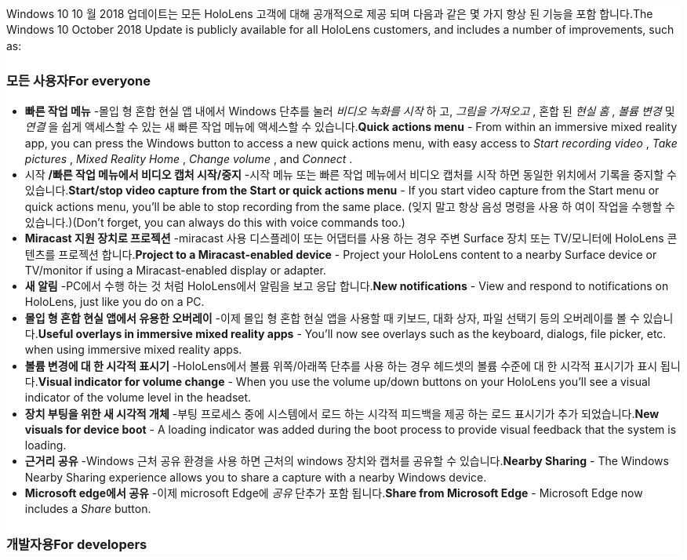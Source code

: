<span data-ttu-id="5b979-137">Windows 10 10 월 2018 업데이트는 모든 HoloLens 고객에 대해 공개적으로 제공 되며 다음과 같은 몇 가지 향상 된 기능을 포함 합니다.</span><span class="sxs-lookup"><span data-stu-id="5b979-137">The Windows 10 October 2018 Update is publicly available for all HoloLens customers, and includes a number of improvements, such as:</span></span>

### <a name="for-everyone"></a><span data-ttu-id="5b979-138">모든 사용자</span><span class="sxs-lookup"><span data-stu-id="5b979-138">For everyone</span></span>

* <span data-ttu-id="5b979-139">**빠른 작업 메뉴** -몰입 형 혼합 현실 앱 내에서 Windows 단추를 눌러 *비디오 녹화를 시작* 하 고, *그림을 가져오고* , 혼합 된 *현실 홈* , *볼륨 변경* 및 *연결* 을 쉽게 액세스할 수 있는 새 빠른 작업 메뉴에 액세스할 수 있습니다.</span><span class="sxs-lookup"><span data-stu-id="5b979-139">**Quick actions menu** - From within an immersive mixed reality app, you can press the Windows button to access a new quick actions menu, with easy access to *Start recording video* , *Take pictures* , *Mixed Reality Home* , *Change volume* , and *Connect* .</span></span>
* <span data-ttu-id="5b979-140">시작 **/빠른 작업 메뉴에서 비디오 캡처 시작/중지** -시작 메뉴 또는 빠른 작업 메뉴에서 비디오 캡처를 시작 하면 동일한 위치에서 기록을 중지할 수 있습니다.</span><span class="sxs-lookup"><span data-stu-id="5b979-140">**Start/stop video capture from the Start or quick actions menu** - If you start video capture from the Start menu or quick actions menu, you’ll be able to stop recording from the same place.</span></span> <span data-ttu-id="5b979-141">(잊지 말고 항상 음성 명령을 사용 하 여이 작업을 수행할 수 있습니다.)</span><span class="sxs-lookup"><span data-stu-id="5b979-141">(Don’t forget, you can always do this with voice commands too.)</span></span>
* <span data-ttu-id="5b979-142">**Miracast 지원 장치로 프로젝션** -miracast 사용 디스플레이 또는 어댑터를 사용 하는 경우 주변 Surface 장치 또는 TV/모니터에 HoloLens 콘텐츠를 프로젝션 합니다.</span><span class="sxs-lookup"><span data-stu-id="5b979-142">**Project to a Miracast-enabled device** - Project your HoloLens content to a nearby Surface device or TV/monitor if using a Miracast-enabled display or adapter.</span></span>
* <span data-ttu-id="5b979-143">**새 알림** -PC에서 수행 하는 것 처럼 HoloLens에서 알림을 보고 응답 합니다.</span><span class="sxs-lookup"><span data-stu-id="5b979-143">**New notifications** - View and respond to notifications on HoloLens, just like you do on a PC.</span></span>  
* <span data-ttu-id="5b979-144">**몰입 형 혼합 현실 앱에서 유용한 오버레이** -이제 몰입 형 혼합 현실 앱을 사용할 때 키보드, 대화 상자, 파일 선택기 등의 오버레이를 볼 수 있습니다.</span><span class="sxs-lookup"><span data-stu-id="5b979-144">**Useful overlays in immersive mixed reality apps** - You’ll now see overlays such as the keyboard, dialogs, file picker, etc. when using immersive mixed reality apps.</span></span>
* <span data-ttu-id="5b979-145">**볼륨 변경에 대 한 시각적 표시기** -HoloLens에서 볼륨 위쪽/아래쪽 단추를 사용 하는 경우 헤드셋의 볼륨 수준에 대 한 시각적 표시기가 표시 됩니다.</span><span class="sxs-lookup"><span data-stu-id="5b979-145">**Visual indicator for volume change** - When you use the volume up/down buttons on your HoloLens you’ll see a visual indicator of the volume level in the headset.</span></span>
* <span data-ttu-id="5b979-146">**장치 부팅을 위한 새 시각적 개체** -부팅 프로세스 중에 시스템에서 로드 하는 시각적 피드백을 제공 하는 로드 표시기가 추가 되었습니다.</span><span class="sxs-lookup"><span data-stu-id="5b979-146">**New visuals for device boot** - A loading indicator was added during the boot process to provide visual feedback that the system is loading.</span></span>
* <span data-ttu-id="5b979-147">**근거리 공유** -Windows 근처 공유 환경을 사용 하면 근처의 windows 장치와 캡처를 공유할 수 있습니다.</span><span class="sxs-lookup"><span data-stu-id="5b979-147">**Nearby Sharing** - The Windows Nearby Sharing experience allows you to share a capture with a nearby Windows device.</span></span>  
* <span data-ttu-id="5b979-148">**Microsoft edge에서 공유** -이제 microsoft Edge에 *공유* 단추가 포함 됩니다.</span><span class="sxs-lookup"><span data-stu-id="5b979-148">**Share from Microsoft Edge** - Microsoft Edge now includes a *Share* button.</span></span> 

### <a name="for-developers"></a><span data-ttu-id="5b979-149">개발자용</span><span class="sxs-lookup"><span data-stu-id="5b979-149">For developers</span></span>
